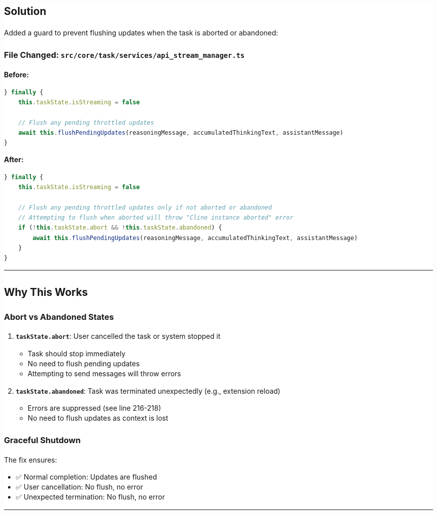 
## Solution

Added a guard to prevent flushing updates when the task is aborted or abandoned:

### File Changed: `src/core/task/services/api_stream_manager.ts`

**Before:**
```typescript
} finally {
    this.taskState.isStreaming = false

    // Flush any pending throttled updates
    await this.flushPendingUpdates(reasoningMessage, accumulatedThinkingText, assistantMessage)
}
```

**After:**
```typescript
} finally {
    this.taskState.isStreaming = false

    // Flush any pending throttled updates only if not aborted or abandoned
    // Attempting to flush when aborted will throw "Cline instance aborted" error
    if (!this.taskState.abort && !this.taskState.abandoned) {
        await this.flushPendingUpdates(reasoningMessage, accumulatedThinkingText, assistantMessage)
    }
}
```

---

## Why This Works

### Abort vs Abandoned States

1. **`taskState.abort`**: User cancelled the task or system stopped it
   - Task should stop immediately
   - No need to flush pending updates
   - Attempting to send messages will throw errors

2. **`taskState.abandoned`**: Task was terminated unexpectedly (e.g., extension reload)
   - Errors are suppressed (see line 216-218)
   - No need to flush updates as context is lost

### Graceful Shutdown

The fix ensures:
- ✅ Normal completion: Updates are flushed
- ✅ User cancellation: No flush, no error
- ✅ Unexpected termination: No flush, no error

---
